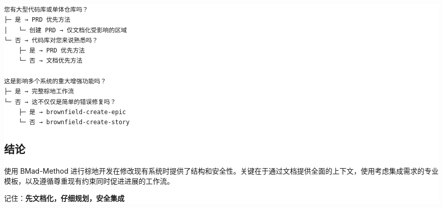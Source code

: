 ```text
您有大型代码库或单体仓库吗？
├─ 是 → PRD 优先方法
│   └─ 创建 PRD → 仅文档化受影响的区域
└─ 否 → 代码库对您来说熟悉吗？
    ├─ 是 → PRD 优先方法
    └─ 否 → 文档优先方法

这是影响多个系统的重大增强功能吗？
├─ 是 → 完整棕地工作流
└─ 否 → 这不仅仅是简单的错误修复吗？
    ├─ 是 → brownfield-create-epic
    └─ 否 → brownfield-create-story
```

## 结论

使用 BMad-Method 进行棕地开发在修改现有系统时提供了结构和安全性。关键在于通过文档提供全面的上下文，使用考虑集成需求的专业模板，以及遵循尊重现有约束同时促进进展的工作流。

记住：**先文档化，仔细规划，安全集成**
